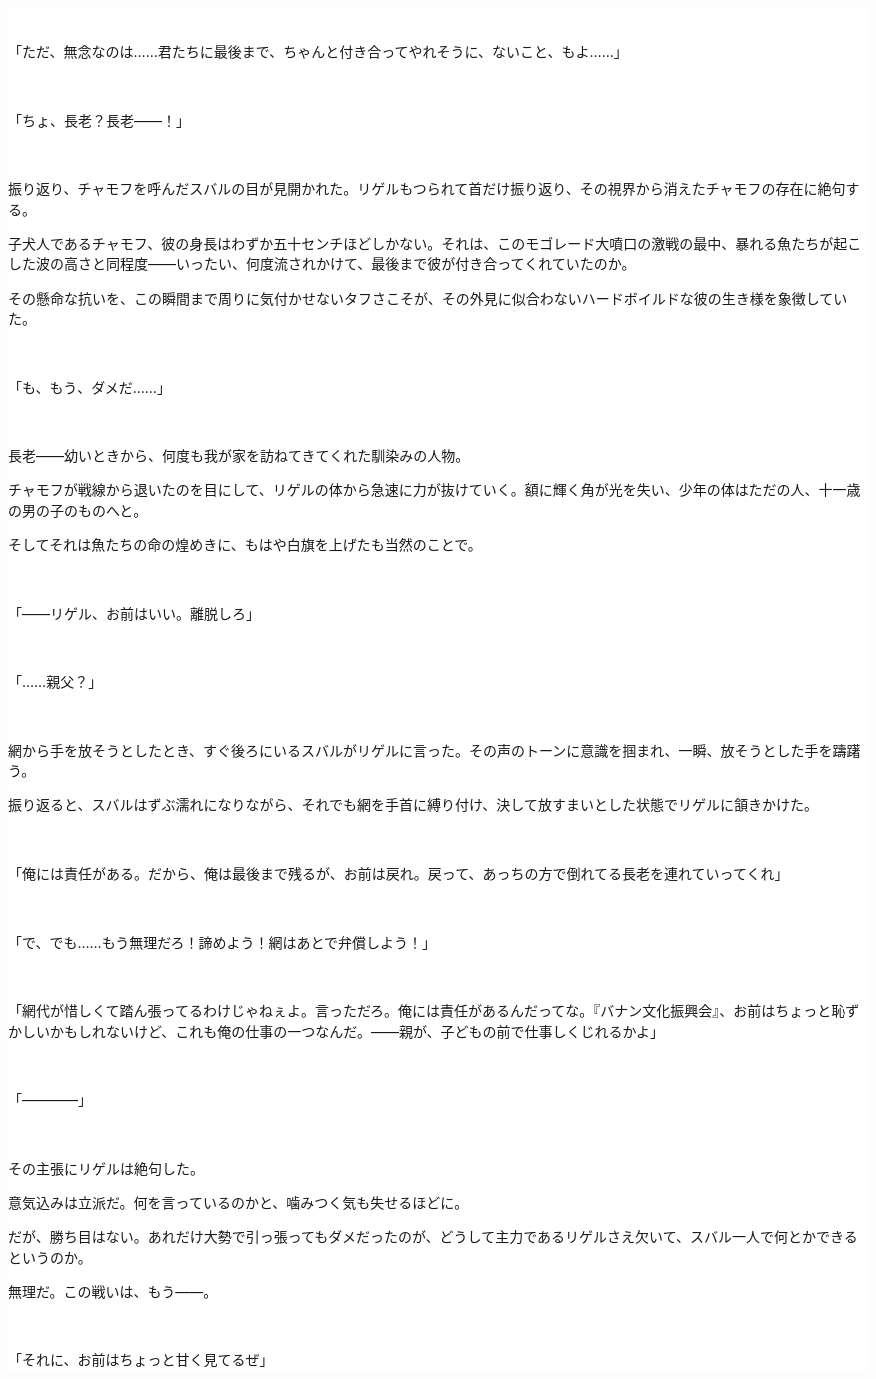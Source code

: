 　

「ただ、無念なのは……君たちに最後まで、ちゃんと付き合ってやれそうに、ないこと、もよ……」

　

「ちょ、長老？長老――！」

　

振り返り、チャモフを呼んだスバルの目が見開かれた。リゲルもつられて首だけ振り返り、その視界から消えたチャモフの存在に絶句する。

子犬人であるチャモフ、彼の身長はわずか五十センチほどしかない。それは、このモゴレード大噴口の激戦の最中、暴れる魚たちが起こした波の高さと同程度――いったい、何度流されかけて、最後まで彼が付き合ってくれていたのか。

その懸命な抗いを、この瞬間まで周りに気付かせないタフさこそが、その外見に似合わないハードボイルドな彼の生き様を象徴していた。

　

「も、もう、ダメだ……」

　

長老――幼いときから、何度も我が家を訪ねてきてくれた馴染みの人物。

チャモフが戦線から退いたのを目にして、リゲルの体から急速に力が抜けていく。額に輝く角が光を失い、少年の体はただの人、十一歳の男の子のものへと。

そしてそれは魚たちの命の煌めきに、もはや白旗を上げたも当然のことで。

　

「――リゲル、お前はいい。離脱しろ」

　

「……親父？」

　

網から手を放そうとしたとき、すぐ後ろにいるスバルがリゲルに言った。その声のトーンに意識を掴まれ、一瞬、放そうとした手を躊躇う。

振り返ると、スバルはずぶ濡れになりながら、それでも網を手首に縛り付け、決して放すまいとした状態でリゲルに頷きかけた。

　

「俺には責任がある。だから、俺は最後まで残るが、お前は戻れ。戻って、あっちの方で倒れてる長老を連れていってくれ」

　

「で、でも……もう無理だろ！諦めよう！網はあとで弁償しよう！」

　

「網代が惜しくて踏ん張ってるわけじゃねぇよ。言っただろ。俺には責任があるんだってな。『バナン文化振興会』、お前はちょっと恥ずかしいかもしれないけど、これも俺の仕事の一つなんだ。――親が、子どもの前で仕事しくじれるかよ」

　

「――――」

　

その主張にリゲルは絶句した。

意気込みは立派だ。何を言っているのかと、噛みつく気も失せるほどに。

だが、勝ち目はない。あれだけ大勢で引っ張ってもダメだったのが、どうして主力であるリゲルさえ欠いて、スバル一人で何とかできるというのか。

無理だ。この戦いは、もう――。

　

「それに、お前はちょっと甘く見てるぜ」
